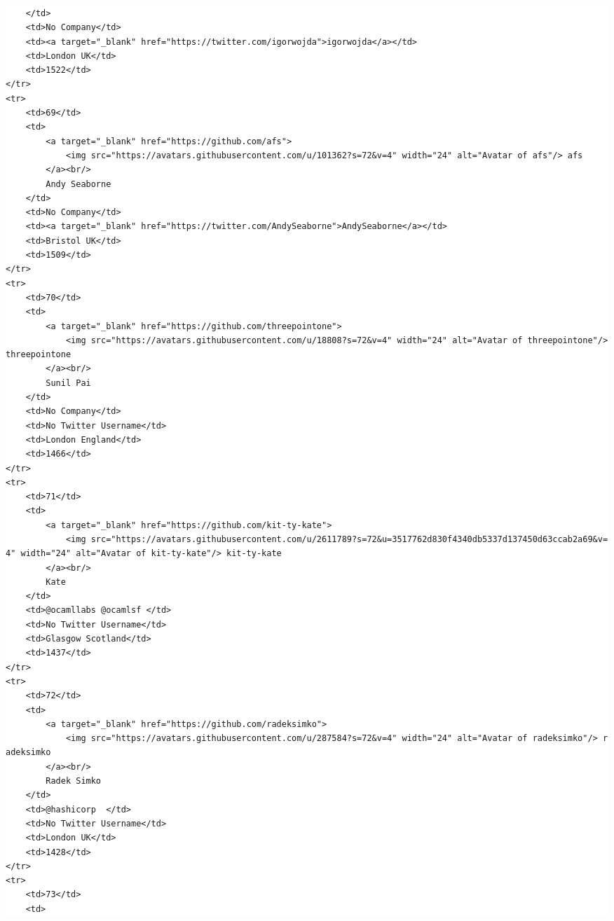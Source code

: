 		</td>
		<td>No Company</td>
		<td><a target="_blank" href="https://twitter.com/igorwojda">igorwojda</a></td>
		<td>London UK</td>
		<td>1522</td>
	</tr>
	<tr>
		<td>69</td>
		<td>
			<a target="_blank" href="https://github.com/afs">
				<img src="https://avatars.githubusercontent.com/u/101362?s=72&v=4" width="24" alt="Avatar of afs"/> afs
			</a><br/>
			Andy Seaborne
		</td>
		<td>No Company</td>
		<td><a target="_blank" href="https://twitter.com/AndySeaborne">AndySeaborne</a></td>
		<td>Bristol UK</td>
		<td>1509</td>
	</tr>
	<tr>
		<td>70</td>
		<td>
			<a target="_blank" href="https://github.com/threepointone">
				<img src="https://avatars.githubusercontent.com/u/18808?s=72&v=4" width="24" alt="Avatar of threepointone"/> threepointone
			</a><br/>
			Sunil Pai
		</td>
		<td>No Company</td>
		<td>No Twitter Username</td>
		<td>London England</td>
		<td>1466</td>
	</tr>
	<tr>
		<td>71</td>
		<td>
			<a target="_blank" href="https://github.com/kit-ty-kate">
				<img src="https://avatars.githubusercontent.com/u/2611789?s=72&u=3517762d830f4340db5337d137450d63ccab2a69&v=4" width="24" alt="Avatar of kit-ty-kate"/> kit-ty-kate
			</a><br/>
			Kate
		</td>
		<td>@ocamllabs @ocamlsf </td>
		<td>No Twitter Username</td>
		<td>Glasgow Scotland</td>
		<td>1437</td>
	</tr>
	<tr>
		<td>72</td>
		<td>
			<a target="_blank" href="https://github.com/radeksimko">
				<img src="https://avatars.githubusercontent.com/u/287584?s=72&v=4" width="24" alt="Avatar of radeksimko"/> radeksimko
			</a><br/>
			Radek Simko
		</td>
		<td>@hashicorp  </td>
		<td>No Twitter Username</td>
		<td>London UK</td>
		<td>1428</td>
	</tr>
	<tr>
		<td>73</td>
		<td>